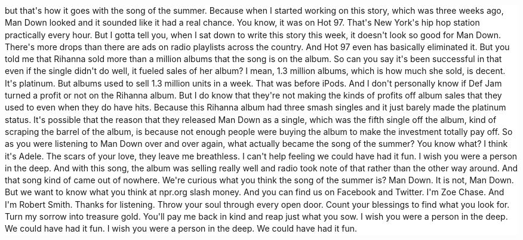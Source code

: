 but that's how it goes with the song of the summer.
Because when I started working on this story,
which was three weeks ago,
Man Down looked and it sounded like it had a real chance.
You know, it was on Hot 97.
That's New York's hip hop station practically every hour.
But I gotta tell you,
when I sat down to write this story this week,
it doesn't look so good for Man Down.
There's more drops than there are ads
on radio playlists across the country.
And Hot 97 even has basically eliminated it.
But you told me that Rihanna sold
more than a million albums
that the song is on the album.
So can you say it's been successful
in that even if the single didn't do well,
it fueled sales of her album?
I mean, 1.3 million albums,
which is how much she sold, is decent.
It's platinum.
But albums used to sell 1.3 million units in a week.
That was before iPods.
And I don't personally know
if Def Jam turned a profit or not on the Rihanna album.
But I do know that they're not making
the kinds of profits off album sales
that they used to even when they do have hits.
Because this Rihanna album had three smash singles
and it just barely made the platinum status.
It's possible that the reason
that they released Man Down as a single,
which was the fifth single off the album,
kind of scraping the barrel of the album,
is because not enough people were buying the album
to make the investment totally pay off.
So as you were listening to Man Down over and over again,
what actually became the song of the summer?
You know what?
I think it's Adele.
The scars of your love, they leave me breathless.
I can't help feeling we could have had it fun.
I wish you were a person in the deep.
And with this song, the album was selling really well
and radio took note of that
rather than the other way around.
And that song kind of came out of nowhere.
We're curious what you think the song of the summer is?
Man Down.
It is not, Man Down.
But we want to know what you think at npr.org slash money.
And you can find us on Facebook and Twitter.
I'm Zoe Chase.
And I'm Robert Smith.
Thanks for listening.
Throw your soul through every open door.
Count your blessings to find what you look for.
Turn my sorrow into treasure gold.
You'll pay me back in kind and reap just what you sow.
I wish you were a person in the deep.
We could have had it fun.
I wish you were a person in the deep.
We could have had it fun.
